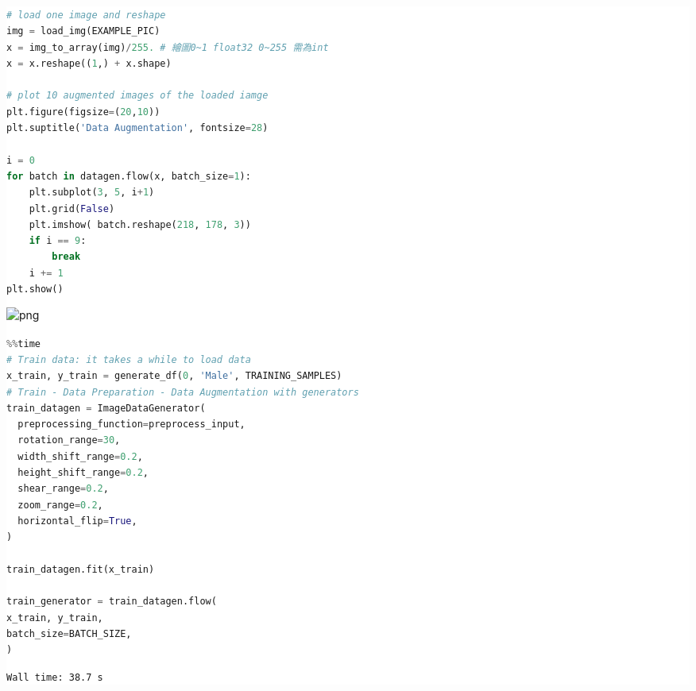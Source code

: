 
```python
# load one image and reshape
img = load_img(EXAMPLE_PIC)
x = img_to_array(img)/255. # 繪圖0~1 float32 0~255 需為int
x = x.reshape((1,) + x.shape)

# plot 10 augmented images of the loaded iamge
plt.figure(figsize=(20,10))
plt.suptitle('Data Augmentation', fontsize=28)

i = 0
for batch in datagen.flow(x, batch_size=1):
    plt.subplot(3, 5, i+1)
    plt.grid(False)
    plt.imshow( batch.reshape(218, 178, 3))
    if i == 9:
        break
    i += 1
plt.show()
```


![png](Demo-1_files/Demo-1_41_0.png)



```python
%%time
# Train data: it takes a while to load data
x_train, y_train = generate_df(0, 'Male', TRAINING_SAMPLES)
# Train - Data Preparation - Data Augmentation with generators
train_datagen = ImageDataGenerator(
  preprocessing_function=preprocess_input,
  rotation_range=30,
  width_shift_range=0.2,
  height_shift_range=0.2,
  shear_range=0.2,
  zoom_range=0.2,
  horizontal_flip=True,
)

train_datagen.fit(x_train)

train_generator = train_datagen.flow(
x_train, y_train,
batch_size=BATCH_SIZE,
)
```

    Wall time: 38.7 s
    


```python

```
